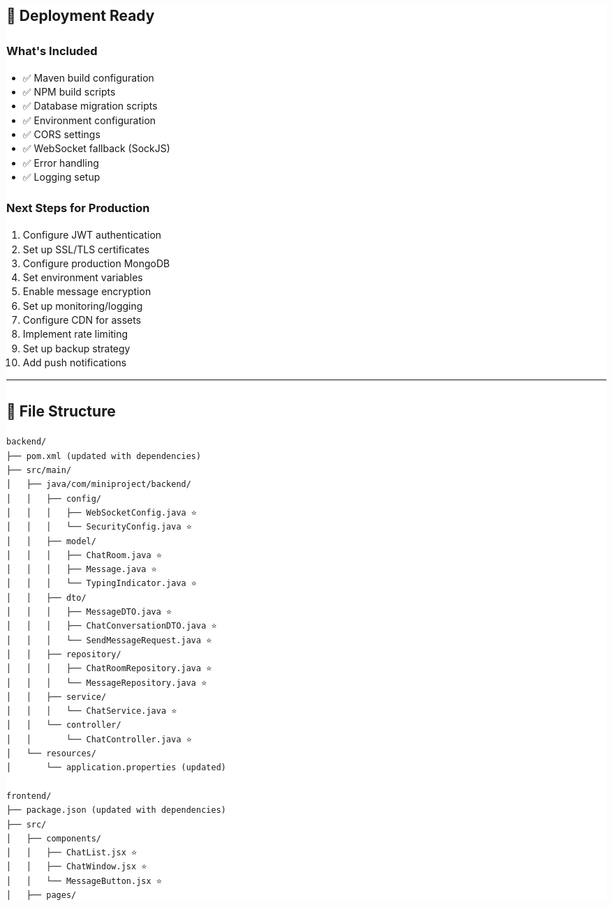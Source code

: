
## 🚀 Deployment Ready

### What's Included
- ✅ Maven build configuration
- ✅ NPM build scripts
- ✅ Database migration scripts
- ✅ Environment configuration
- ✅ CORS settings
- ✅ WebSocket fallback (SockJS)
- ✅ Error handling
- ✅ Logging setup

### Next Steps for Production
1. Configure JWT authentication
2. Set up SSL/TLS certificates
3. Configure production MongoDB
4. Set environment variables
5. Enable message encryption
6. Set up monitoring/logging
7. Configure CDN for assets
8. Implement rate limiting
9. Set up backup strategy
10. Add push notifications

---

## 📁 File Structure

```
backend/
├── pom.xml (updated with dependencies)
├── src/main/
│   ├── java/com/miniproject/backend/
│   │   ├── config/
│   │   │   ├── WebSocketConfig.java ⭐
│   │   │   └── SecurityConfig.java ⭐
│   │   ├── model/
│   │   │   ├── ChatRoom.java ⭐
│   │   │   ├── Message.java ⭐
│   │   │   └── TypingIndicator.java ⭐
│   │   ├── dto/
│   │   │   ├── MessageDTO.java ⭐
│   │   │   ├── ChatConversationDTO.java ⭐
│   │   │   └── SendMessageRequest.java ⭐
│   │   ├── repository/
│   │   │   ├── ChatRoomRepository.java ⭐
│   │   │   └── MessageRepository.java ⭐
│   │   ├── service/
│   │   │   └── ChatService.java ⭐
│   │   └── controller/
│   │       └── ChatController.java ⭐
│   └── resources/
│       └── application.properties (updated)

frontend/
├── package.json (updated with dependencies)
├── src/
│   ├── components/
│   │   ├── ChatList.jsx ⭐
│   │   ├── ChatWindow.jsx ⭐
│   │   └── MessageButton.jsx ⭐
│   ├── pages/
```